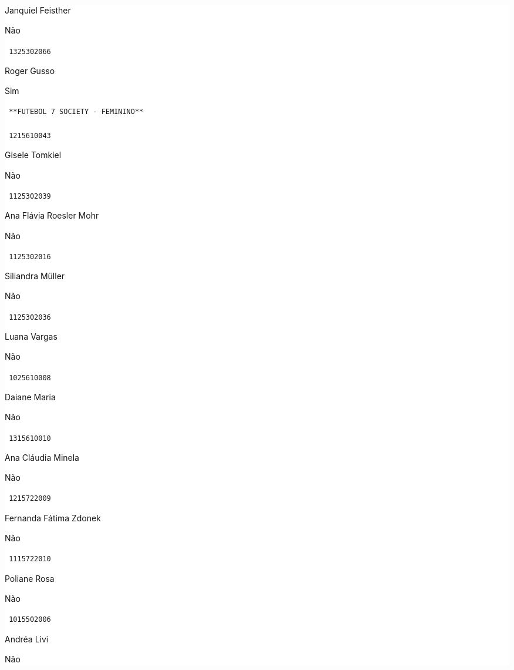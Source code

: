    Janquiel Feisther

   Não

     1325302066

   Roger Gusso

   Sim

     **FUTEBOL 7 SOCIETY - FEMININO**

     1215610043

   Gisele Tomkiel

   Não

     1125302039

   Ana Flávia Roesler Mohr

   Não

     1125302016

   Siliandra Müller

   Não

     1125302036

   Luana Vargas

   Não

     1025610008

   Daiane Maria

   Não

     1315610010

   Ana Cláudia Minela

   Não

     1215722009

   Fernanda Fátima Zdonek

   Não

     1115722010

   Poliane Rosa

   Não

     1015502006

   Andréa Livi

   Não

